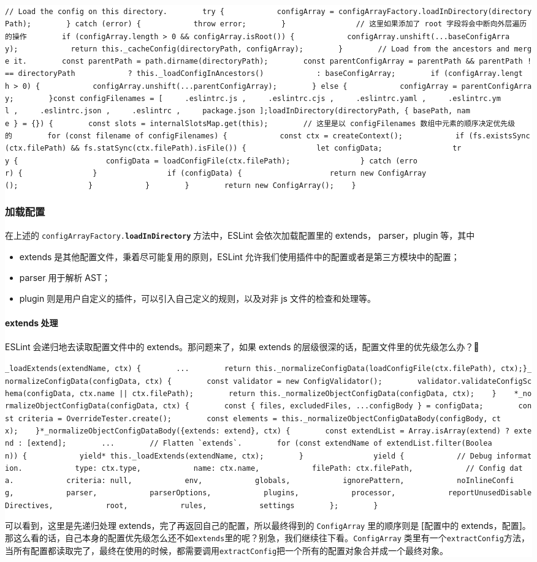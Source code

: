 ```
// Load the config on this directory.        try {            configArray = configArrayFactory.loadInDirectory(directoryPath);        } catch (error) {            throw error;        }                // 这里如果添加了 root 字段将会中断向外层遍历的操作        if (configArray.length > 0 && configArray.isRoot()) {            configArray.unshift(...baseConfigArray);            return this._cacheConfig(directoryPath, configArray);        }        // Load from the ancestors and merge it.        const parentPath = path.dirname(directoryPath);        const parentConfigArray = parentPath && parentPath !== directoryPath            ? this._loadConfigInAncestors()            : baseConfigArray;        if (configArray.length > 0) {            configArray.unshift(...parentConfigArray);        } else {            configArray = parentConfigArray;        }const configFilenames = [     .eslintrc.js ,     .eslintrc.cjs ,     .eslintrc.yaml ,     .eslintrc.yml ,     .eslintrc.json ,     .eslintrc ,     package.json ];loadInDirectory(directoryPath, { basePath, name } = {}) {        const slots = internalSlotsMap.get(this);        // 这里是以 configFilenames 数组中元素的顺序决定优先级的        for (const filename of configFilenames) {            const ctx = createContext();            if (fs.existsSync(ctx.filePath) && fs.statSync(ctx.filePath).isFile()) {                let configData;                try {                    configData = loadConfigFile(ctx.filePath);                } catch (error) {                }                if (configData) {                    return new ConfigArray();                }            }        }        return new ConfigArray();    }
```

### 加载配置

在上述的 `configArrayFactory.`**`loadInDirectory`** 方法中，ESLint 会依次加载配置里的 extends， parser，plugin 等，其中

*   extends 是其他配置文件，秉着尽可能复用的原则，ESLint 允许我们使用插件中的配置或者是第三方模块中的配置；
    
*   parser 用于解析 AST；
    
*   plugin 则是用户自定义的插件，可以引入自己定义的规则，以及对非 js 文件的检查和处理等。
    

#### extends 处理

ESLint 会递归地去读取配置文件中的 extends。那问题来了，如果 extends 的层级很深的话，配置文件里的优先级怎么办？🤔️

```
_loadExtends(extendName, ctx) {        ...        return this._normalizeConfigData(loadConfigFile(ctx.filePath), ctx);}_normalizeConfigData(configData, ctx) {        const validator = new ConfigValidator();        validator.validateConfigSchema(configData, ctx.name || ctx.filePath);        return this._normalizeObjectConfigData(configData, ctx);    }    *_normalizeObjectConfigData(configData, ctx) {        const { files, excludedFiles, ...configBody } = configData;        const criteria = OverrideTester.create();        const elements = this._normalizeObjectConfigDataBody(configBody, ctx);    }*_normalizeObjectConfigDataBody({extends: extend}, ctx) {        const extendList = Array.isArray(extend) ? extend : [extend];        ...        // Flatten `extends`.        for (const extendName of extendList.filter(Boolean)) {            yield* this._loadExtends(extendName, ctx);        }                yield {            // Debug information.            type: ctx.type,            name: ctx.name,            filePath: ctx.filePath,            // Config data.            criteria: null,            env,            globals,            ignorePattern,            noInlineConfig,            parser,            parserOptions,            plugins,            processor,            reportUnusedDisableDirectives,            root,            rules,            settings        };        }
```

可以看到，这里是先递归处理 extends，完了再返回自己的配置，所以最终得到的 `ConfigArray` 里的顺序则是 [配置中的 extends，配置]。那这么看的话，自己本身的配置优先级怎么还不如`extends`里的呢？别急，我们继续往下看。`ConfigArray` 类里有一个`extractConfig`方法，当所有配置都读取完了，最终在使用的时候，都需要调用`extractConfig`把一个所有的配置对象合并成一个最终对象。

